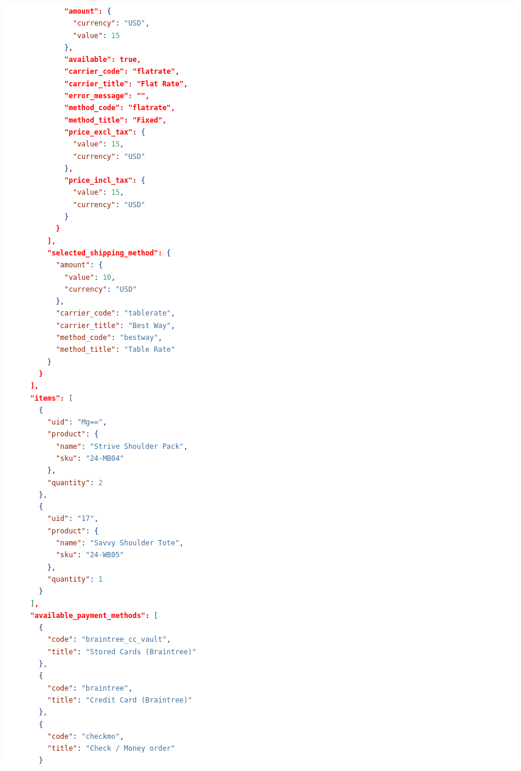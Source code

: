 ```json
              "amount": {
                "currency": "USD",
                "value": 15
              },
              "available": true,
              "carrier_code": "flatrate",
              "carrier_title": "Flat Rate",
              "error_message": "",
              "method_code": "flatrate",
              "method_title": "Fixed",
              "price_excl_tax": {
                "value": 15,
                "currency": "USD"
              },
              "price_incl_tax": {
                "value": 15,
                "currency": "USD"
              }
            }
          ],
          "selected_shipping_method": {
            "amount": {
              "value": 10,
              "currency": "USD"
            },
            "carrier_code": "tablerate",
            "carrier_title": "Best Way",
            "method_code": "bestway",
            "method_title": "Table Rate"
          }
        }
      ],
      "items": [
        {
          "uid": "Mg==",
          "product": {
            "name": "Strive Shoulder Pack",
            "sku": "24-MB04"
          },
          "quantity": 2
        },
        {
          "uid": "17",
          "product": {
            "name": "Savvy Shoulder Tote",
            "sku": "24-WB05"
          },
          "quantity": 1
        }
      ],
      "available_payment_methods": [
        {
          "code": "braintree_cc_vault",
          "title": "Stored Cards (Braintree)"
        },
        {
          "code": "braintree",
          "title": "Credit Card (Braintree)"
        },
        {
          "code": "checkmo",
          "title": "Check / Money order"
        }
```